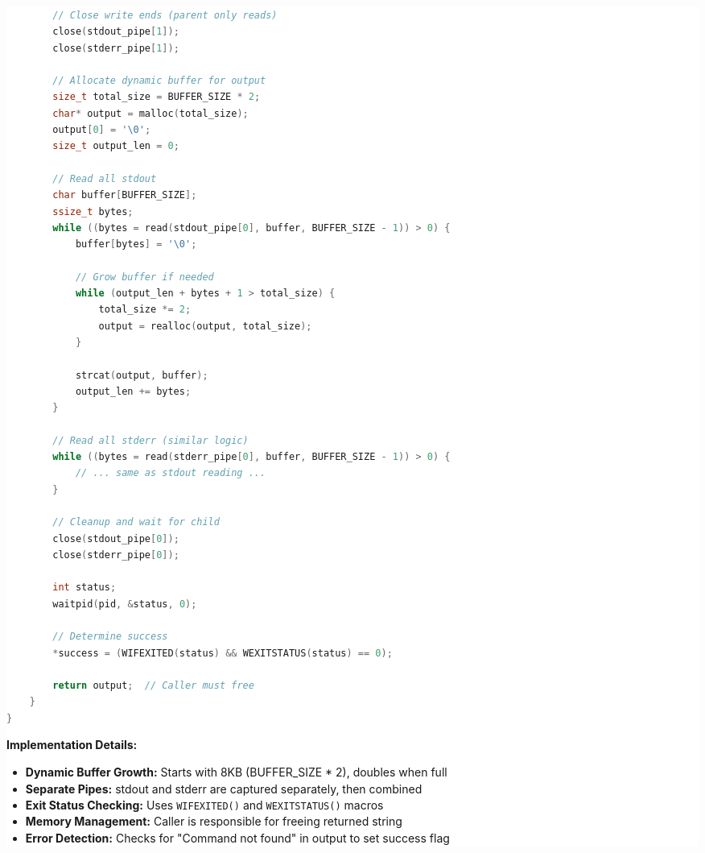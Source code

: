 ```c
        // Close write ends (parent only reads)
        close(stdout_pipe[1]);
        close(stderr_pipe[1]);
        
        // Allocate dynamic buffer for output
        size_t total_size = BUFFER_SIZE * 2;
        char* output = malloc(total_size);
        output[0] = '\0';
        size_t output_len = 0;
        
        // Read all stdout
        char buffer[BUFFER_SIZE];
        ssize_t bytes;
        while ((bytes = read(stdout_pipe[0], buffer, BUFFER_SIZE - 1)) > 0) {
            buffer[bytes] = '\0';
            
            // Grow buffer if needed
            while (output_len + bytes + 1 > total_size) {
                total_size *= 2;
                output = realloc(output, total_size);
            }
            
            strcat(output, buffer);
            output_len += bytes;
        }
        
        // Read all stderr (similar logic)
        while ((bytes = read(stderr_pipe[0], buffer, BUFFER_SIZE - 1)) > 0) {
            // ... same as stdout reading ...
        }
        
        // Cleanup and wait for child
        close(stdout_pipe[0]);
        close(stderr_pipe[0]);
        
        int status;
        waitpid(pid, &status, 0);
        
        // Determine success
        *success = (WIFEXITED(status) && WEXITSTATUS(status) == 0);
        
        return output;  // Caller must free
    }
}
```

**Implementation Details:**
- **Dynamic Buffer Growth:** Starts with 8KB (BUFFER_SIZE * 2), doubles when full
- **Separate Pipes:** stdout and stderr are captured separately, then combined
- **Exit Status Checking:** Uses `WIFEXITED()` and `WEXITSTATUS()` macros
- **Memory Management:** Caller is responsible for freeing returned string
- **Error Detection:** Checks for "Command not found" in output to set success flag
